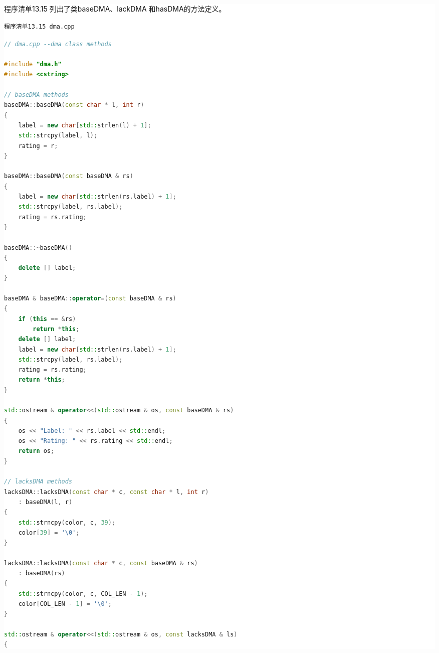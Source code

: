程序清单13.15 列出了类baseDMA、lackDMA 和hasDMA的方法定义。

`程序清单13.15 dma.cpp`

```c++
// dma.cpp --dma class methods

#include "dma.h"
#include <cstring>

// baseDMA methods
baseDMA::baseDMA(const char * l, int r)
{
    label = new char[std::strlen(l) + 1];
    std::strcpy(label, l);
    rating = r;
}

baseDMA::baseDMA(const baseDMA & rs)
{
    label = new char[std::strlen(rs.label) + 1];
    std::strcpy(label, rs.label);
    rating = rs.rating;
}

baseDMA::~baseDMA()
{
    delete [] label;
}

baseDMA & baseDMA::operator=(const baseDMA & rs)
{
    if (this == &rs)
        return *this;
    delete [] label;
    label = new char[std::strlen(rs.label) + 1];
    std::strcpy(label, rs.label);
    rating = rs.rating;
    return *this;
}
    
std::ostream & operator<<(std::ostream & os, const baseDMA & rs)
{
    os << "Label: " << rs.label << std::endl;
    os << "Rating: " << rs.rating << std::endl;
    return os;
}

// lacksDMA methods
lacksDMA::lacksDMA(const char * c, const char * l, int r)
    : baseDMA(l, r)
{
    std::strncpy(color, c, 39);
    color[39] = '\0';
}

lacksDMA::lacksDMA(const char * c, const baseDMA & rs)
    : baseDMA(rs)
{
    std::strncpy(color, c, COL_LEN - 1);
    color[COL_LEN - 1] = '\0';
}

std::ostream & operator<<(std::ostream & os, const lacksDMA & ls)
{
```